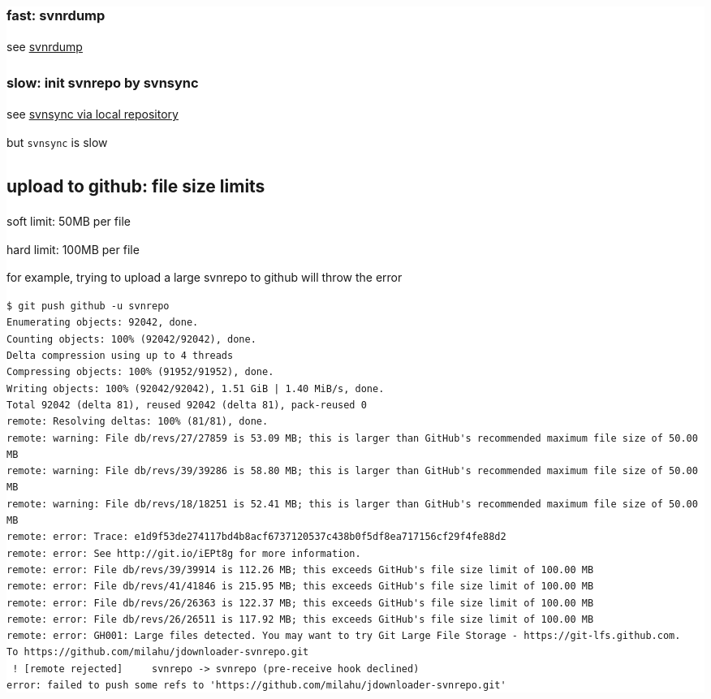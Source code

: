 ```sh
```

### fast: svnrdump

see [svnrdump](https://sourceforge.net/p/forge/documentation/SVN%20Import/#svnrdump)

### slow: init svnrepo by svnsync

see [svnsync via local repository](https://sourceforge.net/p/forge/documentation/SVN%20Import/#svnsync-via-local-repository)

but `svnsync` is slow

## upload to github: file size limits

soft limit: 50MB per file

hard limit: 100MB per file

for example, trying to upload a large svnrepo to github will throw the error

```
$ git push github -u svnrepo 
Enumerating objects: 92042, done.
Counting objects: 100% (92042/92042), done.
Delta compression using up to 4 threads
Compressing objects: 100% (91952/91952), done.
Writing objects: 100% (92042/92042), 1.51 GiB | 1.40 MiB/s, done.
Total 92042 (delta 81), reused 92042 (delta 81), pack-reused 0
remote: Resolving deltas: 100% (81/81), done.
remote: warning: File db/revs/27/27859 is 53.09 MB; this is larger than GitHub's recommended maximum file size of 50.00 MB
remote: warning: File db/revs/39/39286 is 58.80 MB; this is larger than GitHub's recommended maximum file size of 50.00 MB
remote: warning: File db/revs/18/18251 is 52.41 MB; this is larger than GitHub's recommended maximum file size of 50.00 MB
remote: error: Trace: e1d9f53de274117bd4b8acf6737120537c438b0f5df8ea717156cf29f4fe88d2
remote: error: See http://git.io/iEPt8g for more information.
remote: error: File db/revs/39/39914 is 112.26 MB; this exceeds GitHub's file size limit of 100.00 MB
remote: error: File db/revs/41/41846 is 215.95 MB; this exceeds GitHub's file size limit of 100.00 MB
remote: error: File db/revs/26/26363 is 122.37 MB; this exceeds GitHub's file size limit of 100.00 MB
remote: error: File db/revs/26/26511 is 117.92 MB; this exceeds GitHub's file size limit of 100.00 MB
remote: error: GH001: Large files detected. You may want to try Git Large File Storage - https://git-lfs.github.com.
To https://github.com/milahu/jdownloader-svnrepo.git
 ! [remote rejected]     svnrepo -> svnrepo (pre-receive hook declined)
error: failed to push some refs to 'https://github.com/milahu/jdownloader-svnrepo.git'
```
